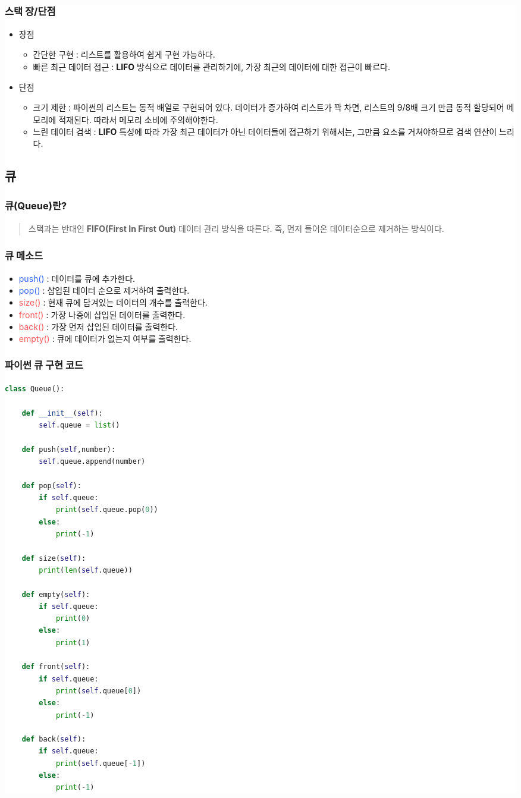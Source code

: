 ### 스택 장/단점
- 장점
  - 간단한 구현 : 리스트를 활용하여 쉽게 구현 가능하다.
  - 빠른 최근 데이터 접근 : **LIFO** 방식으로 데이터를 관리하기에, 가장 최근의 데이터에 대한 접근이 빠르다.
  
- 단점
  - 크기 제한 : 파이썬의 리스트는 동적 배열로 구현되어 있다. 데이터가 증가하여 리스트가 꽉 차면, 리스트의 9/8배 크기 만큼 동적 할당되어 메모리에 적재된다. 따라서 메모리 소비에 주의해야한다. 
  - 느린 데이터 검색 : **LIFO** 특성에 따라 가장 최근 데이터가 아닌 데이터들에 접근하기 위해서는, 그만큼 요소를 거쳐야하므로 검색 연산이 느리다.


## **큐**

### 큐(Queue)란?
> 스택과는 반대인 **FIFO(First In First Out)** 데이터 관리 방식을 따른다. 즉, 먼저 들어온 데이터순으로 제거하는 방식이다. 

### 큐 메소드
- <span style = "color:#2E64FE">push()</span> : 데이터를 큐에 추가한다.
- <span style = "color:#2E64FE">pop()</span> : 삽입된 데이터 순으로 제거하여 출력한다.
- <span style = "color:#FA5858">size()</span> : 현재 큐에 담겨있는 데이터의 개수를 출력한다.
- <span style = "color:#FA5858">front()</span> : 가장 나중에 삽입된 데이터를 출력한다.
- <span style = "color:#FA5858">back()</span> : 가장 먼저 삽입된 데이터를 출력한다.
- <span style = "color:#FA5858">empty()</span> : 큐에 데이터가 없는지 여부를 출력한다.

### 파이썬 큐 구현 코드
```python
class Queue():
    
    def __init__(self):
        self.queue = list()
    
    def push(self,number):
        self.queue.append(number)
    
    def pop(self):
        if self.queue:
            print(self.queue.pop(0))
        else:
            print(-1)
            
    def size(self):
        print(len(self.queue))
    
    def empty(self):
        if self.queue:
            print(0)
        else:
            print(1)
    
    def front(self):
        if self.queue:
            print(self.queue[0])
        else:
            print(-1)
    
    def back(self):
        if self.queue:
            print(self.queue[-1])
        else:
            print(-1)
```
